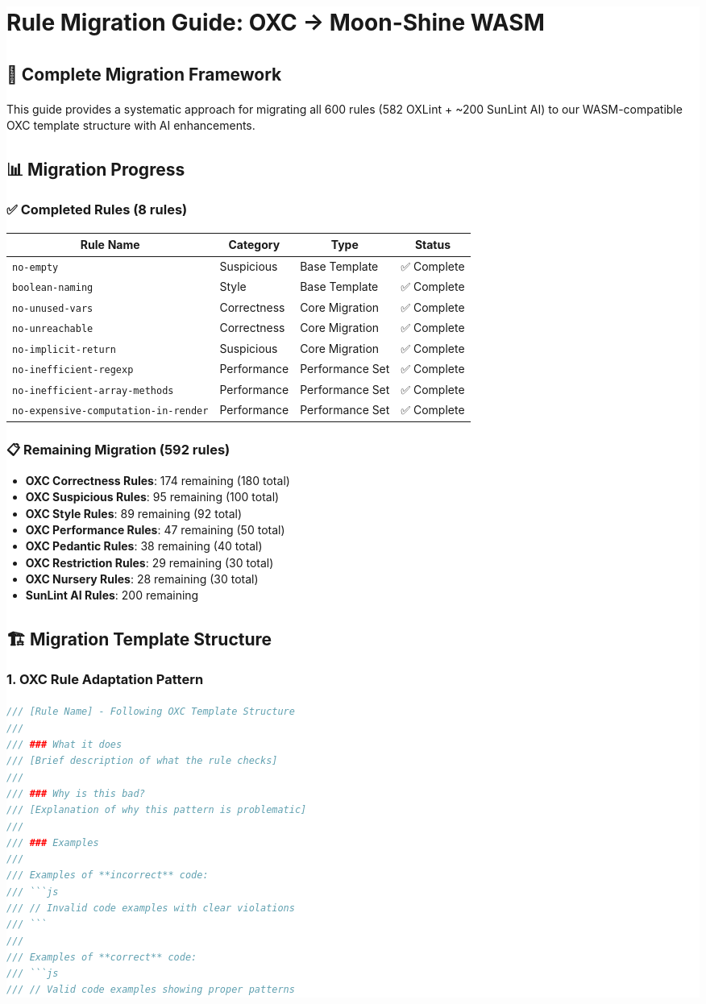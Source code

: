 # Rule Migration Guide: OXC → Moon-Shine WASM

## 🎯 Complete Migration Framework

This guide provides a systematic approach for migrating all 600 rules (582 OXLint + ~200 SunLint AI) to our WASM-compatible OXC template structure with AI enhancements.

## 📊 Migration Progress

### ✅ **Completed Rules (8 rules)**

| Rule Name | Category | Type | Status |
|-----------|----------|------|--------|
| `no-empty` | Suspicious | Base Template | ✅ Complete |
| `boolean-naming` | Style | Base Template | ✅ Complete |
| `no-unused-vars` | Correctness | Core Migration | ✅ Complete |
| `no-unreachable` | Correctness | Core Migration | ✅ Complete |
| `no-implicit-return` | Suspicious | Core Migration | ✅ Complete |
| `no-inefficient-regexp` | Performance | Performance Set | ✅ Complete |
| `no-inefficient-array-methods` | Performance | Performance Set | ✅ Complete |
| `no-expensive-computation-in-render` | Performance | Performance Set | ✅ Complete |

### 📋 **Remaining Migration (592 rules)**

- **OXC Correctness Rules**: 174 remaining (180 total)
- **OXC Suspicious Rules**: 95 remaining (100 total)
- **OXC Style Rules**: 89 remaining (92 total)
- **OXC Performance Rules**: 47 remaining (50 total)
- **OXC Pedantic Rules**: 38 remaining (40 total)
- **OXC Restriction Rules**: 29 remaining (30 total)
- **OXC Nursery Rules**: 28 remaining (30 total)
- **SunLint AI Rules**: 200 remaining

## 🏗️ Migration Template Structure

### 1. **OXC Rule Adaptation Pattern**

```rust
/// [Rule Name] - Following OXC Template Structure
///
/// ### What it does
/// [Brief description of what the rule checks]
///
/// ### Why is this bad?
/// [Explanation of why this pattern is problematic]
///
/// ### Examples
///
/// Examples of **incorrect** code:
/// ```js
/// // Invalid code examples with clear violations
/// ```
///
/// Examples of **correct** code:
/// ```js
/// // Valid code examples showing proper patterns
```